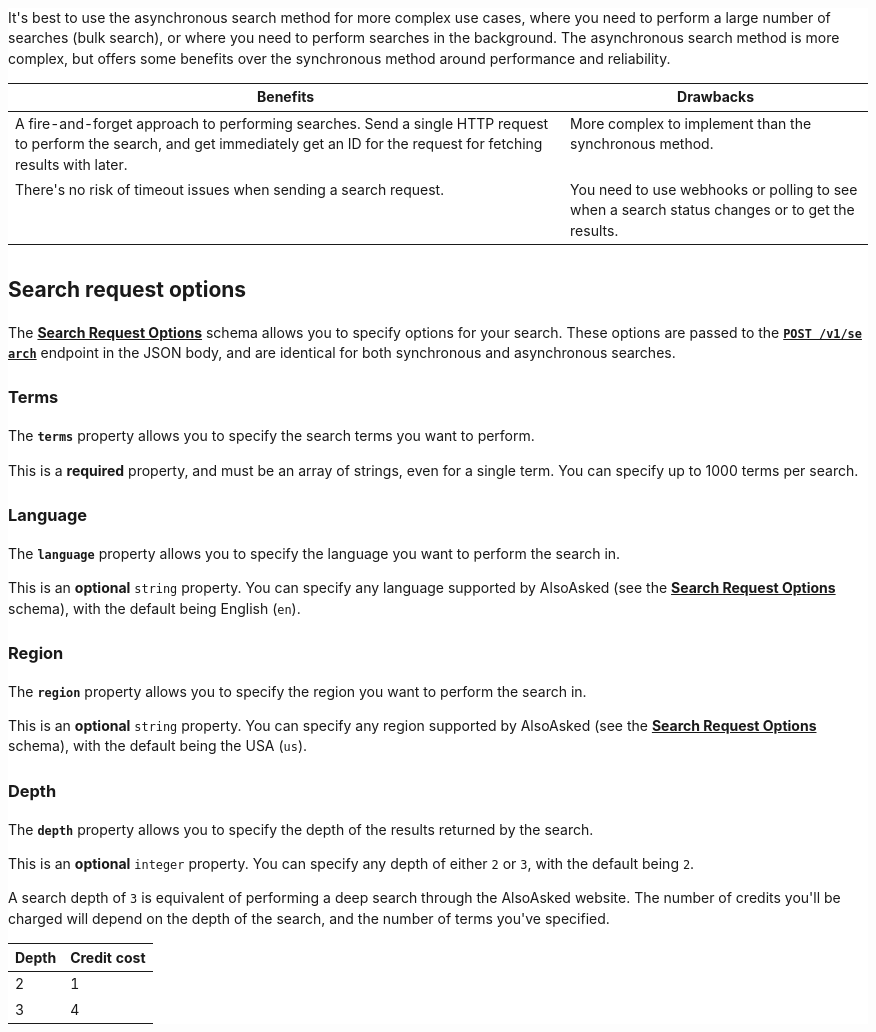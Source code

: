 It's best to use the asynchronous search method for more complex use cases, where you need to perform a large number of searches (bulk search), or where you need to perform searches in the background. The asynchronous search method is more complex, but offers some benefits over the synchronous method around performance and reliability.

| **Benefits** | **Drawbacks** |
|---|---|
| A fire-and-forget approach to performing searches. Send a single HTTP request to perform the search, and get immediately get an ID for the request for fetching results with later. | More complex to implement than the synchronous method. |
| There's no risk of timeout issues when sending a search request. | You need to use webhooks or polling to see when a search status changes or to get the results. |

## Search request options

The [**Search Request Options**](/docs/also-asked/28445a301eb8a-search-request-options) schema allows you to specify options for your search. These options are passed to the [**`POST /v1/search`**](/docs/also-asked/61f57d877f150-perform-search) endpoint in the JSON body, and are identical for both synchronous and asynchronous searches.

### Terms

The **`terms`** property allows you to specify the search terms you want to perform.

This is a **required** property, and must be an array of strings, even for a single term. You can specify up to 1000 terms per search.

### Language

The **`language`** property allows you to specify the language you want to perform the search in.

This is an **optional** `string` property. You can specify any language supported by AlsoAsked (see the [**Search Request Options**](/docs/also-asked/28445a301eb8a-search-request-options) schema), with the default being English (`en`).

### Region

The **`region`** property allows you to specify the region you want to perform the search in.

This is an **optional** `string` property. You can specify any region supported by AlsoAsked (see the [**Search Request Options**](/docs/also-asked/28445a301eb8a-search-request-options) schema), with the default being the USA (`us`).

### Depth

The **`depth`** property allows you to specify the depth of the results returned by the search.

This is an **optional** `integer` property. You can specify any depth of either `2` or `3`, with the default being `2`.

A search depth of `3` is equivalent of performing a deep search through the AlsoAsked website. The number of credits you'll be charged will depend on the depth of the search, and the number of terms you've specified.

| **Depth** | **Credit cost** |
|---|---|
| 2 | 1 |
| 3 | 4 |
